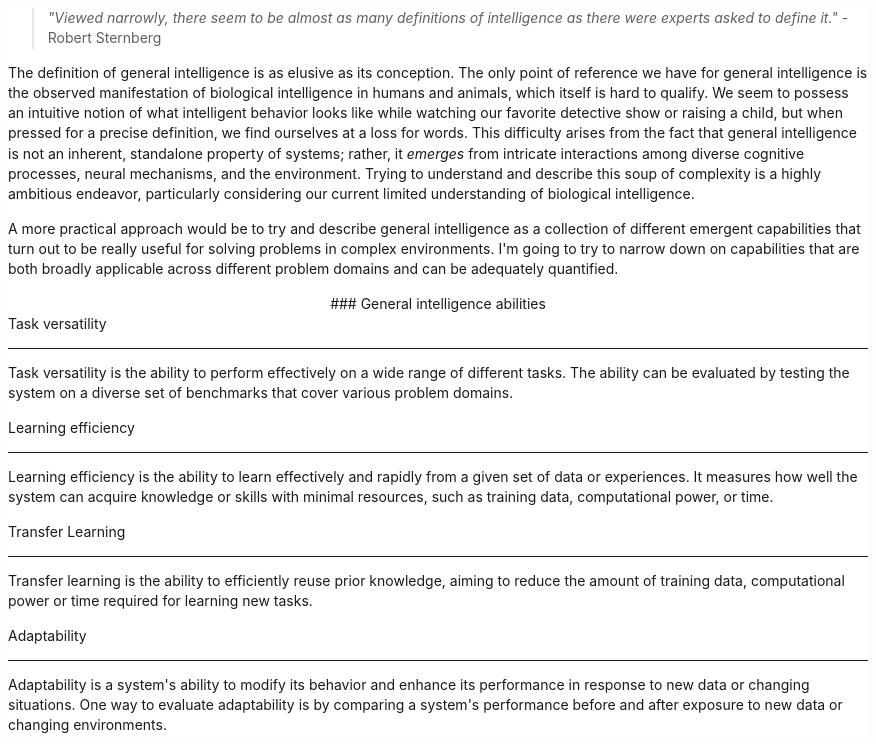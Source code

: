 > _"Viewed narrowly, there seem to be almost as many definitions of intelligence as there were experts asked to define it."_ - Robert Sternberg

The definition of general intelligence is as elusive as its conception. The only point of reference we have for general intelligence is the observed manifestation of biological intelligence in humans and animals, which itself is hard to qualify. We seem to possess an intuitive notion of what intelligent behavior looks like while watching our favorite detective show or raising a child, but when pressed for a precise definition, we find ourselves at a loss for words. This difficulty arises from the fact that general intelligence is not an inherent, standalone property of systems; rather, it _emerges_ from intricate interactions among diverse cognitive processes, neural mechanisms, and the environment. Trying to understand and describe this soup of complexity is a highly ambitious endeavor, particularly considering our current limited understanding of biological intelligence.

A more practical approach would be to try and describe general intelligence as a collection of different emergent capabilities that turn out to be really useful for solving problems in complex environments. I'm going to try to narrow down on capabilities that are both broadly applicable across different problem domains and can be adequately quantified.

<div align="center" markdown="1">### General intelligence abilities
</div>

  <div class="post-card-list">
    <div class="card">
      <span class="header">Task versatility</span>
      <hr />
      <p class="body">
        Task versatility is the ability to perform effectively on a wide range
        of different tasks. The ability can be evaluated by testing the
        system on a diverse set of benchmarks that cover various problem
        domains.
      </p>
    </div>
    <div class="card">
      <span class="header">Learning efficiency</span>
      <hr />
      <p class="body">
        Learning efficiency is the ability to learn effectively and rapidly from
        a given set of data or experiences. It measures how well the system can
        acquire knowledge or skills with minimal resources, such as training
        data, computational power, or time.
      </p>
    </div>
  </div>
  <div class="post-card-list">
    <div class="card">
      <span class="header">Transfer Learning</span>
      <hr />
      <p class="body">
        Transfer learning is the ability to efficiently reuse prior knowledge, aiming
        to reduce the amount of training data, computational power or time required for learning new
        tasks.
      </p>
    </div>
    <div class="card">
      <span class="header">Adaptability</span>
      <hr />
      <p class="body">
        Adaptability is a system's ability to modify its behavior and enhance its performance in response to new data or changing situations. One way to evaluate adaptability is by comparing a system's performance before and after exposure to new data or changing environments.
      </p>
    </div>
  </div>
